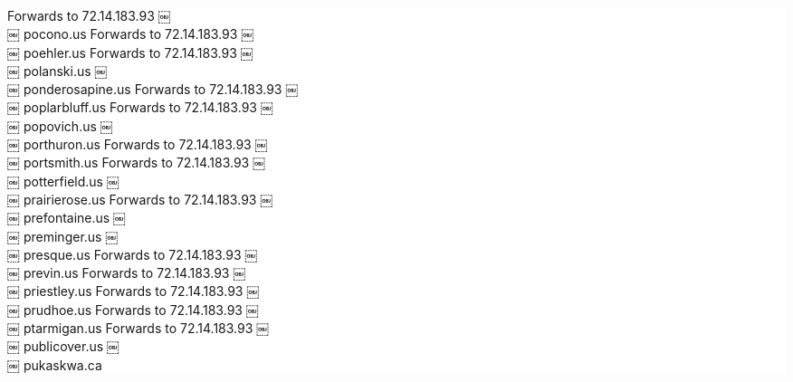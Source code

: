 Forwards to 72.14.183.93
￼	
￼
pocono.us
Forwards to 72.14.183.93
￼	
￼
poehler.us
Forwards to 72.14.183.93
￼	
￼
polanski.us	￼	
￼
ponderosapine.us
Forwards to 72.14.183.93
￼	
￼
poplarbluff.us
Forwards to 72.14.183.93
￼	
￼
popovich.us	￼	
￼
porthuron.us
Forwards to 72.14.183.93
￼	
￼
portsmith.us
Forwards to 72.14.183.93
￼	
￼
potterfield.us	￼	
￼
prairierose.us
Forwards to 72.14.183.93
￼	
￼
prefontaine.us	￼	
￼
preminger.us	￼	
￼
presque.us
Forwards to 72.14.183.93
￼	
￼
previn.us
Forwards to 72.14.183.93
￼	
￼
priestley.us
Forwards to 72.14.183.93
￼	
￼
prudhoe.us
Forwards to 72.14.183.93
￼	
￼
ptarmigan.us
Forwards to 72.14.183.93
￼	
￼
publicover.us	￼	
￼
pukaskwa.ca